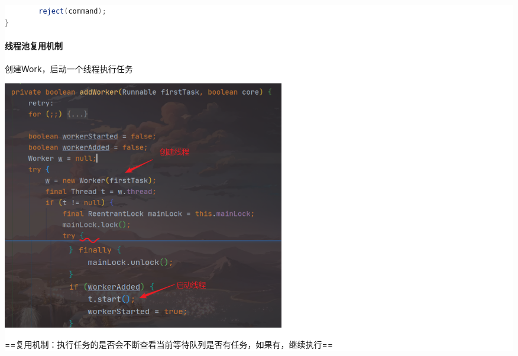 ```java
        reject(command);
}
```

#### 线程池复用机制

创建Work，启动一个线程执行任务



<img src="面试整理.assets/image-20200721202205129.png" alt="image-20200721202205129" style="zoom:67%;" />

==复用机制：执行任务的是否会不断查看当前等待队列是否有任务，如果有，继续执行==

